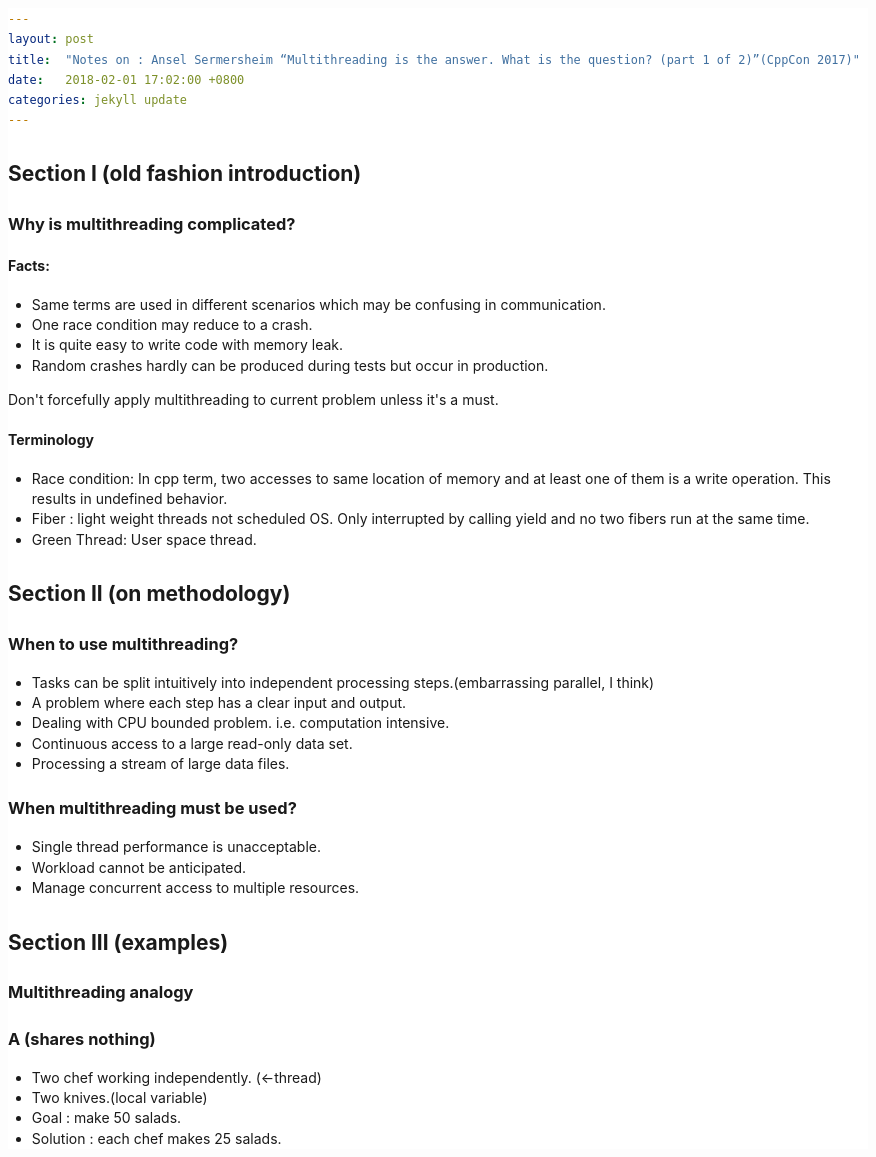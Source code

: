 ```yaml
---
layout: post
title:  "Notes on : Ansel Sermersheim “Multithreading is the answer. What is the question? (part 1 of 2)”(CppCon 2017)"
date:   2018-02-01 17:02:00 +0800
categories: jekyll update
---
```

## Section I (old fashion introduction)
### Why is multithreading complicated?
#### Facts:
* Same terms are used in different scenarios which may be confusing in communication.
* One race condition may reduce to a crash.
* It is quite easy to write code with memory leak.
* Random crashes hardly can be produced during tests but occur in production.

Don't forcefully apply multithreading to current problem unless it's a must.

#### Terminology
* Race condition: In cpp term, two accesses to same location of memory and at least one of them is a write operation.
This results in undefined behavior. 
* Fiber : light weight threads not scheduled OS. Only interrupted by calling yield and no two fibers run at the same time.
* Green Thread: User space thread.

## Section II (on methodology)
### When to use multithreading?
* Tasks can be split intuitively into independent processing steps.(embarrassing parallel, I think)
* A problem where each step has a clear input and output.
* Dealing with CPU bounded problem. i.e. computation intensive.
* Continuous access to a large read-only data set.
* Processing a stream of large data files.
### When multithreading must be used?
* Single thread performance is unacceptable.
* Workload cannot be anticipated.
* Manage concurrent access to multiple resources.

## Section III (examples)
### Multithreading analogy 
### A (shares nothing)
* Two chef working independently. (<-thread)
* Two knives.(local variable)
* Goal : make 50 salads.
* Solution : each chef makes 25 salads.
